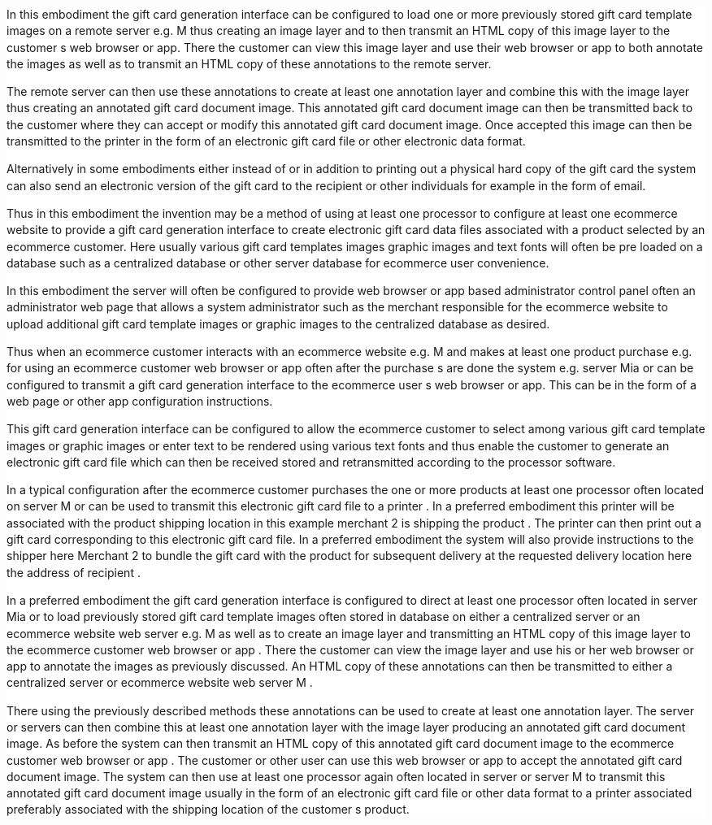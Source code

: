 In this embodiment the gift card generation interface can be configured to load one or more previously stored gift card template images on a remote server e.g. M thus creating an image layer and to then transmit an HTML copy of this image layer to the customer s web browser or app. There the customer can view this image layer and use their web browser or app to both annotate the images as well as to transmit an HTML copy of these annotations to the remote server.

The remote server can then use these annotations to create at least one annotation layer and combine this with the image layer thus creating an annotated gift card document image. This annotated gift card document image can then be transmitted back to the customer where they can accept or modify this annotated gift card document image. Once accepted this image can then be transmitted to the printer in the form of an electronic gift card file or other electronic data format.

Alternatively in some embodiments either instead of or in addition to printing out a physical hard copy of the gift card the system can also send an electronic version of the gift card to the recipient or other individuals for example in the form of email.

Thus in this embodiment the invention may be a method of using at least one processor to configure at least one ecommerce website to provide a gift card generation interface to create electronic gift card data files associated with a product selected by an ecommerce customer. Here usually various gift card templates images graphic images and text fonts will often be pre loaded on a database such as a centralized database or other server database for ecommerce user convenience.

In this embodiment the server will often be configured to provide web browser or app based administrator control panel often an administrator web page that allows a system administrator such as the merchant responsible for the ecommerce website to upload additional gift card template images or graphic images to the centralized database as desired.

Thus when an ecommerce customer interacts with an ecommerce website e.g. M and makes at least one product purchase e.g. for using an ecommerce customer web browser or app often after the purchase s are done the system e.g. server Mia or can be configured to transmit a gift card generation interface to the ecommerce user s web browser or app. This can be in the form of a web page or other app configuration instructions.

This gift card generation interface can be configured to allow the ecommerce customer to select among various gift card template images or graphic images or enter text to be rendered using various text fonts and thus enable the customer to generate an electronic gift card file which can then be received stored and retransmitted according to the processor software.

In a typical configuration after the ecommerce customer purchases the one or more products at least one processor often located on server M or can be used to transmit this electronic gift card file to a printer . In a preferred embodiment this printer will be associated with the product shipping location in this example merchant 2 is shipping the product . The printer can then print out a gift card corresponding to this electronic gift card file. In a preferred embodiment the system will also provide instructions to the shipper here Merchant 2 to bundle the gift card with the product for subsequent delivery at the requested delivery location here the address of recipient .

In a preferred embodiment the gift card generation interface is configured to direct at least one processor often located in server Mia or to load previously stored gift card template images often stored in database on either a centralized server or an ecommerce website web server e.g. M as well as to create an image layer and transmitting an HTML copy of this image layer to the ecommerce customer web browser or app . There the customer can view the image layer and use his or her web browser or app to annotate the images as previously discussed. An HTML copy of these annotations can then be transmitted to either a centralized server or ecommerce website web server M .

There using the previously described methods these annotations can be used to create at least one annotation layer. The server or servers can then combine this at least one annotation layer with the image layer producing an annotated gift card document image. As before the system can then transmit an HTML copy of this annotated gift card document image to the ecommerce customer web browser or app . The customer or other user can use this web browser or app to accept the annotated gift card document image. The system can then use at least one processor again often located in server or server M to transmit this annotated gift card document image usually in the form of an electronic gift card file or other data format to a printer associated preferably associated with the shipping location of the customer s product.


